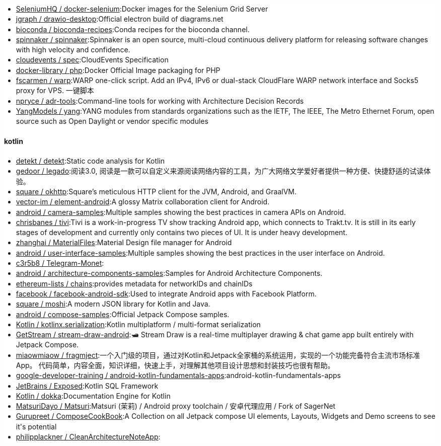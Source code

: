 * [SeleniumHQ / docker-selenium](https://github.com/SeleniumHQ/docker-selenium):Docker images for the Selenium Grid Server
* [jgraph / drawio-desktop](https://github.com/jgraph/drawio-desktop):Official electron build of diagrams.net
* [bioconda / bioconda-recipes](https://github.com/bioconda/bioconda-recipes):Conda recipes for the bioconda channel.
* [spinnaker / spinnaker](https://github.com/spinnaker/spinnaker):Spinnaker is an open source, multi-cloud continuous delivery platform for releasing software changes with high velocity and confidence.
* [cloudevents / spec](https://github.com/cloudevents/spec):CloudEvents Specification
* [docker-library / php](https://github.com/docker-library/php):Docker Official Image packaging for PHP
* [fscarmen / warp](https://github.com/fscarmen/warp):WARP one-click script. Add an IPv4, IPv6 or dual-stack CloudFlare WARP network interface and Socks5 proxy for VPS. 一键脚本
* [npryce / adr-tools](https://github.com/npryce/adr-tools):Command-line tools for working with Architecture Decision Records
* [YangModels / yang](https://github.com/YangModels/yang):YANG modules from standards organizations such as the IETF, The IEEE, The Metro Ethernet Forum, open source such as Open Daylight or vendor specific modules

#### kotlin
* [detekt / detekt](https://github.com/detekt/detekt):Static code analysis for Kotlin
* [gedoor / legado](https://github.com/gedoor/legado):阅读3.0, 阅读是一款可以自定义来源阅读网络内容的工具，为广大网络文学爱好者提供一种方便、快捷舒适的试读体验。
* [square / okhttp](https://github.com/square/okhttp):Square’s meticulous HTTP client for the JVM, Android, and GraalVM.
* [vector-im / element-android](https://github.com/vector-im/element-android):A glossy Matrix collaboration client for Android.
* [android / camera-samples](https://github.com/android/camera-samples):Multiple samples showing the best practices in camera APIs on Android.
* [chrisbanes / tivi](https://github.com/chrisbanes/tivi):Tivi is a work-in-progress TV show tracking Android app, which connects to Trakt.tv. It is still in its early stages of development and currently only contains two pieces of UI. It is under heavy development.
* [zhanghai / MaterialFiles](https://github.com/zhanghai/MaterialFiles):Material Design file manager for Android
* [android / user-interface-samples](https://github.com/android/user-interface-samples):Multiple samples showing the best practices in the user interface on Android.
* [c3r5b8 / Telegram-Monet](https://github.com/c3r5b8/Telegram-Monet):
* [android / architecture-components-samples](https://github.com/android/architecture-components-samples):Samples for Android Architecture Components.
* [ethereum-lists / chains](https://github.com/ethereum-lists/chains):provides metadata for networkIDs and chainIDs
* [facebook / facebook-android-sdk](https://github.com/facebook/facebook-android-sdk):Used to integrate Android apps with Facebook Platform.
* [square / moshi](https://github.com/square/moshi):A modern JSON library for Kotlin and Java.
* [android / compose-samples](https://github.com/android/compose-samples):Official Jetpack Compose samples.
* [Kotlin / kotlinx.serialization](https://github.com/Kotlin/kotlinx.serialization):Kotlin multiplatform / multi-format serialization
* [GetStream / stream-draw-android](https://github.com/GetStream/stream-draw-android):🛥
Stream Draw is a real-time multiplayer drawing & chat game app built entirely with Jetpack Compose.
* [miaowmiaow / fragmject](https://github.com/miaowmiaow/fragmject):一个入门级的项目，通过对Kotlin和Jetpack全家桶的系统运用，实现的一个功能完备符合主流市场标准App。 代码简单，内容全面，知识详细，快速上手，对理解其他项目设计思想和封装技巧也很有帮助。
* [google-developer-training / android-kotlin-fundamentals-apps](https://github.com/google-developer-training/android-kotlin-fundamentals-apps):android-kotlin-fundamentals-apps
* [JetBrains / Exposed](https://github.com/JetBrains/Exposed):Kotlin SQL Framework
* [Kotlin / dokka](https://github.com/Kotlin/dokka):Documentation Engine for Kotlin
* [MatsuriDayo / Matsuri](https://github.com/MatsuriDayo/Matsuri):Matsuri (茉莉) / Android proxy toolchain / 安卓代理应用 / Fork of SagerNet
* [Gurupreet / ComposeCookBook](https://github.com/Gurupreet/ComposeCookBook):A Collection on all Jetpack compose UI elements, Layouts, Widgets and Demo screens to see it's potential
* [philipplackner / CleanArchitectureNoteApp](https://github.com/philipplackner/CleanArchitectureNoteApp):